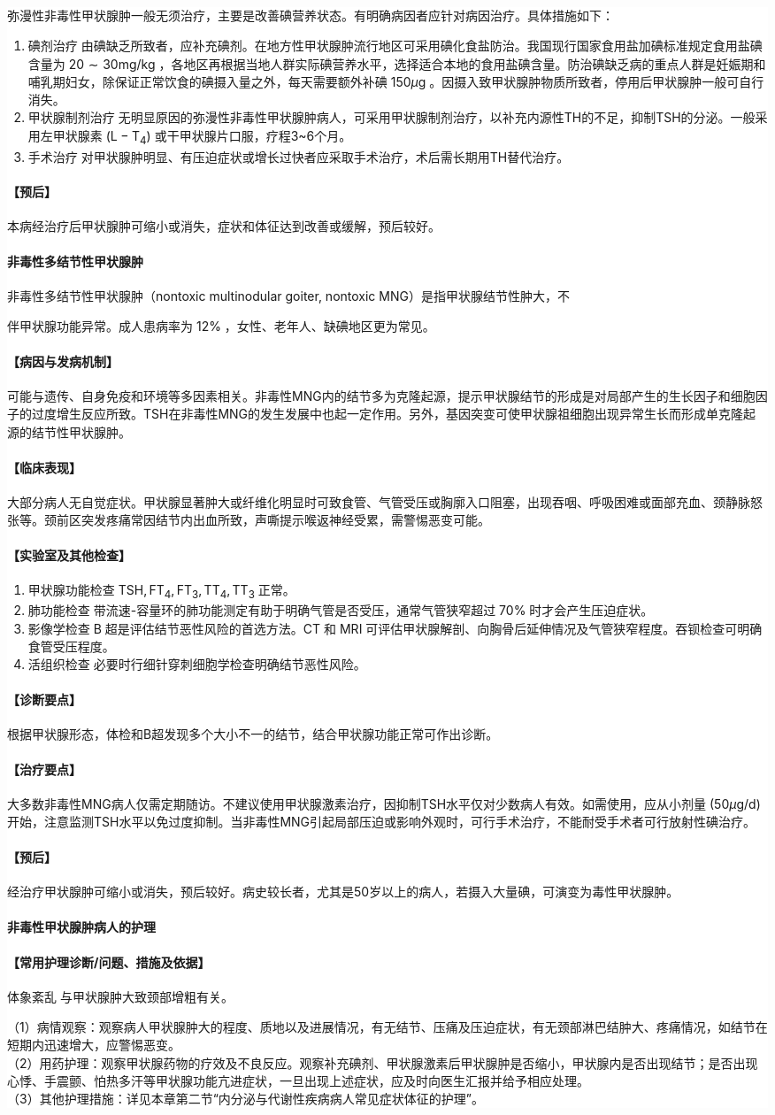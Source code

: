 弥漫性非毒性甲状腺肿一般无须治疗，主要是改善碘营养状态。有明确病因者应针对病因治疗。具体措施如下：

1. 碘剂治疗 由碘缺乏所致者，应补充碘剂。在地方性甲状腺肿流行地区可采用碘化食盐防治。我国现行国家食用盐加碘标准规定食用盐碘含量为  $20\sim 30\mathrm{mg / kg}$ ，各地区再根据当地人群实际碘营养水平，选择适合本地的食用盐碘含量。防治碘缺乏病的重点人群是妊娠期和哺乳期妇女，除保证正常饮食的碘摄入量之外，每天需要额外补碘  $150\mu \mathrm{g}$  。因摄入致甲状腺肿物质所致者，停用后甲状腺肿一般可自行消失。  
2. 甲状腺制剂治疗 无明显原因的弥漫性非毒性甲状腺肿病人，可采用甲状腺制剂治疗，以补充内源性TH的不足，抑制TSH的分泌。一般采用左甲状腺素  $(\mathrm{L - T_4})$  或干甲状腺片口服，疗程3~6个月。  
3. 手术治疗 对甲状腺肿明显、有压迫症状或增长过快者应采取手术治疗，术后需长期用TH替代治疗。

#### 【预后】

本病经治疗后甲状腺肿可缩小或消失，症状和体征达到改善或缓解，预后较好。

#### 非毒性多结节性甲状腺肿

非毒性多结节性甲状腺肿（nontoxic multinodular goiter, nontoxic MNG）是指甲状腺结节性肿大，不

伴甲状腺功能异常。成人患病率为  $12\%$  ，女性、老年人、缺碘地区更为常见。

#### 【病因与发病机制】

可能与遗传、自身免疫和环境等多因素相关。非毒性MNG内的结节多为克隆起源，提示甲状腺结节的形成是对局部产生的生长因子和细胞因子的过度增生反应所致。TSH在非毒性MNG的发生发展中也起一定作用。另外，基因突变可使甲状腺祖细胞出现异常生长而形成单克隆起源的结节性甲状腺肿。

#### 【临床表现】

大部分病人无自觉症状。甲状腺显著肿大或纤维化明显时可致食管、气管受压或胸廓入口阻塞，出现吞咽、呼吸困难或面部充血、颈静脉怒张等。颈前区突发疼痛常因结节内出血所致，声嘶提示喉返神经受累，需警惕恶变可能。

#### 【实验室及其他检查】

1. 甲状腺功能检查  $\mathrm{TSH},\mathrm{FT}_4,\mathrm{FT}_3,\mathrm{TT}_4,\mathrm{TT}_3$  正常。  
2. 肺功能检查 带流速-容量环的肺功能测定有助于明确气管是否受压，通常气管狭窄超过  $70\%$  时才会产生压迫症状。  
3. 影像学检查 B 超是评估结节恶性风险的首选方法。CT 和 MRI 可评估甲状腺解剖、向胸骨后延伸情况及气管狭窄程度。吞钡检查可明确食管受压程度。  
4. 活组织检查 必要时行细针穿刺细胞学检查明确结节恶性风险。

#### 【诊断要点】

根据甲状腺形态，体检和B超发现多个大小不一的结节，结合甲状腺功能正常可作出诊断。

#### 【治疗要点】

大多数非毒性MNG病人仅需定期随访。不建议使用甲状腺激素治疗，因抑制TSH水平仅对少数病人有效。如需使用，应从小剂量  $(50\mu \mathrm{g} / \mathrm{d})$  开始，注意监测TSH水平以免过度抑制。当非毒性MNG引起局部压迫或影响外观时，可行手术治疗，不能耐受手术者可行放射性碘治疗。

#### 【预后】

经治疗甲状腺肿可缩小或消失，预后较好。病史较长者，尤其是50岁以上的病人，若摄入大量碘，可演变为毒性甲状腺肿。

#### 非毒性甲状腺肿病人的护理

#### 【常用护理诊断/问题、措施及依据】

体象紊乱 与甲状腺肿大致颈部增粗有关。

（1）病情观察：观察病人甲状腺肿大的程度、质地以及进展情况，有无结节、压痛及压迫症状，有无颈部淋巴结肿大、疼痛情况，如结节在短期内迅速增大，应警惕恶变。  
（2）用药护理：观察甲状腺药物的疗效及不良反应。观察补充碘剂、甲状腺激素后甲状腺肿是否缩小，甲状腺内是否出现结节；是否出现心悸、手震颤、怕热多汗等甲状腺功能亢进症状，一旦出现上述症状，应及时向医生汇报并给予相应处理。  
（3）其他护理措施：详见本章第二节“内分泌与代谢性疾病病人常见症状体征的护理”。
